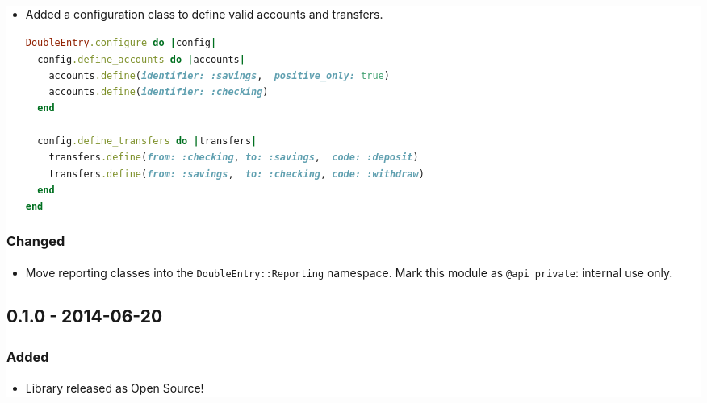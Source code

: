 - Added a configuration class to define valid accounts and transfers.

    ```ruby
    DoubleEntry.configure do |config|
      config.define_accounts do |accounts|
        accounts.define(identifier: :savings,  positive_only: true)
        accounts.define(identifier: :checking)
      end

      config.define_transfers do |transfers|
        transfers.define(from: :checking, to: :savings,  code: :deposit)
        transfers.define(from: :savings,  to: :checking, code: :withdraw)
      end
    end
    ```

### Changed

- Move reporting classes into the `DoubleEntry::Reporting` namespace. Mark
  this module as `@api private`: internal use only.

## 0.1.0 - 2014-06-20

### Added

- Library released as Open Source!

[Unreleased]: https://github.com/envato/double_entry/compare/v2.0.0.beta5...HEAD
[2.0.0.beta5]: https://github.com/envato/double_entry/compare/v2.0.0.beta4...v2.0.0.beta5
[2.0.0.beta4]: https://github.com/envato/double_entry/compare/v2.0.0.beta3...v2.0.0.beta4
[2.0.0.beta3]: https://github.com/envato/double_entry/compare/v2.0.0.beta2...v2.0.0.beta3
[2.0.0.beta2]: https://github.com/envato/double_entry/compare/v2.0.0.beta1...v2.0.0.beta2
[2.0.0.beta1]: https://github.com/envato/double_entry/compare/v1.0.1...v2.0.0.beta1
[1.0.1]: https://github.com/envato/double_entry/compare/v1.0.0...v1.0.1
[1.0.0]: https://github.com/envato/double_entry/compare/v0.10.3...v1.0.0
[0.10.3]: https://github.com/envato/double_entry/compare/v0.10.2...v0.10.3
[0.10.2]: https://github.com/envato/double_entry/compare/v0.10.1...v0.10.2
[0.10.1]: https://github.com/envato/double_entry/compare/v0.10.0...v0.10.1
[0.10.0]: https://github.com/envato/double_entry/compare/v0.9.0...v0.10.0
[0.9.0]: https://github.com/envato/double_entry/compare/v0.8.0...v0.9.0
[0.8.0]: https://github.com/envato/double_entry/compare/v0.7.2...v0.8.0
[0.7.2]: https://github.com/envato/double_entry/compare/v0.7.1...v0.7.2
[0.7.1]: https://github.com/envato/double_entry/compare/v0.7.0...v0.7.1
[0.7.0]: https://github.com/envato/double_entry/compare/v0.6.1...v0.7.0
[0.6.1]: https://github.com/envato/double_entry/compare/v0.6.0...v0.6.1
[0.6.0]: https://github.com/envato/double_entry/compare/v0.5.0...v0.6.0
[0.5.0]: https://github.com/envato/double_entry/compare/v0.4.0...v0.5.0
[0.4.0]: https://github.com/envato/double_entry/compare/v0.3.1...v0.4.0
[0.3.1]: https://github.com/envato/double_entry/compare/v0.3.0...v0.3.1
[0.3.0]: https://github.com/envato/double_entry/compare/v0.2.0...v0.3.0
[0.2.0]: https://github.com/envato/double_entry/compare/v0.1.0...v0.2.0


[#190]: https://github.com/envato/double_entry/pull/190
[#214]: https://github.com/envato/double_entry/pull/214
[#182]: https://github.com/envato/double_entry/pull/182
[#184]: https://github.com/envato/double_entry/pull/184
[#196]: https://github.com/envato/double_entry/pull/196
[#175]: https://github.com/envato/double_entry/pull/175
[#176]: https://github.com/envato/double_entry/pull/176
[#178]: https://github.com/envato/double_entry/pull/178
[#180]: https://github.com/envato/double_entry/pull/180
[#181]: https://github.com/envato/double_entry/pull/181
[#173]: https://github.com/envato/double_entry/pull/173
[#152]: https://github.com/envato/double_entry/pull/152
[#154]: https://github.com/envato/double_entry/pull/154